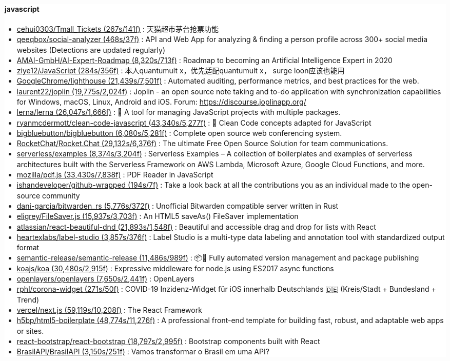#### javascript
* [cehui0303/Tmall_Tickets (267s/141f)](https://github.com/cehui0303/Tmall_Tickets) : 天猫超市茅台抢票功能
* [qeeqbox/social-analyzer (468s/37f)](https://github.com/qeeqbox/social-analyzer) : API and Web App for analyzing & finding a person profile across 300+ social media websites (Detections are updated regularly)
* [AMAI-GmbH/AI-Expert-Roadmap (8,320s/713f)](https://github.com/AMAI-GmbH/AI-Expert-Roadmap) : Roadmap to becoming an Artificial Intelligence Expert in 2020
* [ziye12/JavaScript (284s/356f)](https://github.com/ziye12/JavaScript) : 本人quantumult x，优先适配quantumult x， surge loon应该也能用
* [GoogleChrome/lighthouse (21,439s/7,501f)](https://github.com/GoogleChrome/lighthouse) : Automated auditing, performance metrics, and best practices for the web.
* [laurent22/joplin (19,775s/2,024f)](https://github.com/laurent22/joplin) : Joplin - an open source note taking and to-do application with synchronization capabilities for Windows, macOS, Linux, Android and iOS. Forum: https://discourse.joplinapp.org/
* [lerna/lerna (26,047s/1,666f)](https://github.com/lerna/lerna) : 🐉 A tool for managing JavaScript projects with multiple packages.
* [ryanmcdermott/clean-code-javascript (43,340s/5,277f)](https://github.com/ryanmcdermott/clean-code-javascript) : 🛁 Clean Code concepts adapted for JavaScript
* [bigbluebutton/bigbluebutton (6,080s/5,281f)](https://github.com/bigbluebutton/bigbluebutton) : Complete open source web conferencing system.
* [RocketChat/Rocket.Chat (29,132s/6,376f)](https://github.com/RocketChat/Rocket.Chat) : The ultimate Free Open Source Solution for team communications.
* [serverless/examples (8,374s/3,204f)](https://github.com/serverless/examples) : Serverless Examples – A collection of boilerplates and examples of serverless architectures built with the Serverless Framework on AWS Lambda, Microsoft Azure, Google Cloud Functions, and more.
* [mozilla/pdf.js (33,430s/7,838f)](https://github.com/mozilla/pdf.js) : PDF Reader in JavaScript
* [ishandeveloper/github-wrapped (194s/7f)](https://github.com/ishandeveloper/github-wrapped) : Take a look back at all the contributions you as an individual made to the open-source community
* [dani-garcia/bitwarden_rs (5,776s/372f)](https://github.com/dani-garcia/bitwarden_rs) : Unofficial Bitwarden compatible server written in Rust
* [eligrey/FileSaver.js (15,937s/3,703f)](https://github.com/eligrey/FileSaver.js) : An HTML5 saveAs() FileSaver implementation
* [atlassian/react-beautiful-dnd (21,893s/1,548f)](https://github.com/atlassian/react-beautiful-dnd) : Beautiful and accessible drag and drop for lists with React
* [heartexlabs/label-studio (3,857s/376f)](https://github.com/heartexlabs/label-studio) : Label Studio is a multi-type data labeling and annotation tool with standardized output format
* [semantic-release/semantic-release (11,486s/989f)](https://github.com/semantic-release/semantic-release) : 📦🚀 Fully automated version management and package publishing
* [koajs/koa (30,480s/2,915f)](https://github.com/koajs/koa) : Expressive middleware for node.js using ES2017 async functions
* [openlayers/openlayers (7,650s/2,441f)](https://github.com/openlayers/openlayers) : OpenLayers
* [rphl/corona-widget (271s/50f)](https://github.com/rphl/corona-widget) : COVID-19 Inzidenz-Widget für iOS innerhalb Deutschlands 🇩🇪 (Kreis/Stadt + Bundesland + Trend)
* [vercel/next.js (59,119s/10,208f)](https://github.com/vercel/next.js) : The React Framework
* [h5bp/html5-boilerplate (48,774s/11,276f)](https://github.com/h5bp/html5-boilerplate) : A professional front-end template for building fast, robust, and adaptable web apps or sites.
* [react-bootstrap/react-bootstrap (18,797s/2,995f)](https://github.com/react-bootstrap/react-bootstrap) : Bootstrap components built with React
* [BrasilAPI/BrasilAPI (3,150s/251f)](https://github.com/BrasilAPI/BrasilAPI) : Vamos transformar o Brasil em uma API?
